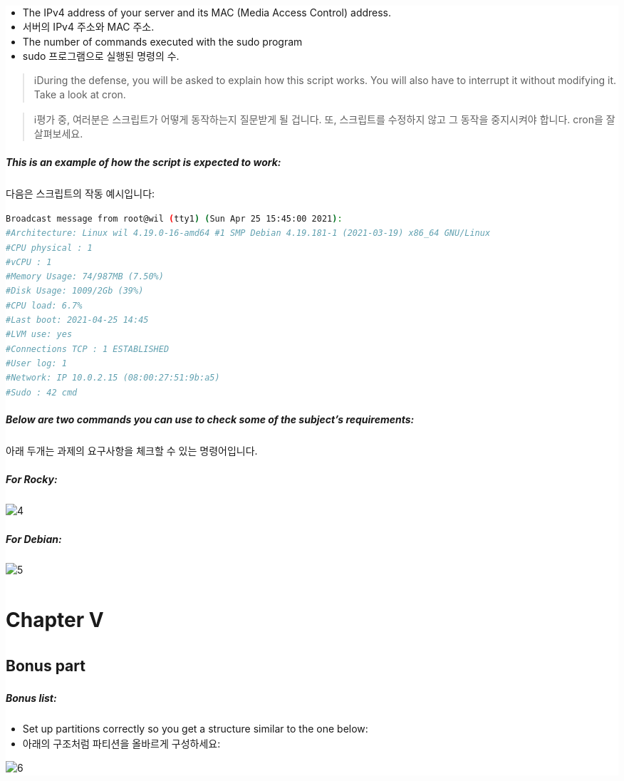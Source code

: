 - The IPv4 address of your server and its MAC (Media Access Control) address.
- 서버의 IPv4 주소와 MAC 주소.
- The number of commands executed with the sudo program
- sudo 프로그램으로 실행된 명령의 수.

> ℹ️During the defense, you will be asked to explain how this script works. You will also have to interrupt it without modifying it. Take a look at cron.

> ℹ️평가 중, 여러분은 스크립트가 어떻게 동작하는지 질문받게 될 겁니다. 또, 스크립트를 수정하지 않고 그 동작을 중지시켜야 합니다. cron을 잘 살펴보세요.

##### This is an example of how the script is expected to work:
다음은 스크립트의 작동 예시입니다:

```sh
Broadcast message from root@wil (tty1) (Sun Apr 25 15:45:00 2021):
#Architecture: Linux wil 4.19.0-16-amd64 #1 SMP Debian 4.19.181-1 (2021-03-19) x86_64 GNU/Linux
#CPU physical : 1
#vCPU : 1
#Memory Usage: 74/987MB (7.50%)
#Disk Usage: 1009/2Gb (39%)
#CPU load: 6.7%
#Last boot: 2021-04-25 14:45
#LVM use: yes
#Connections TCP : 1 ESTABLISHED
#User log: 1
#Network: IP 10.0.2.15 (08:00:27:51:9b:a5)
#Sudo : 42 cmd
```


##### Below are two commands you can use to check some of the subject’s requirements:
아래 두개는 과제의 요구사항을 체크할 수 있는 명령어입니다.
##### For Rocky: 

![4](https://user-images.githubusercontent.com/87311268/221546079-5f9b2d4a-c25f-4d82-a584-7edfa054d995.png)



##### For Debian: 

![5](https://user-images.githubusercontent.com/87311268/221546099-e2f84d56-a588-4440-9bb4-bf2560827cf3.png)


# **Chapter V**
## Bonus part

##### Bonus list:
- Set up partitions correctly so you get a structure similar to the one below:
- 아래의 구조처럼 파티션을 올바르게 구성하세요: 

![6](https://user-images.githubusercontent.com/87311268/221546158-1aab2733-98e9-48fa-a65d-073c81bde975.png)

